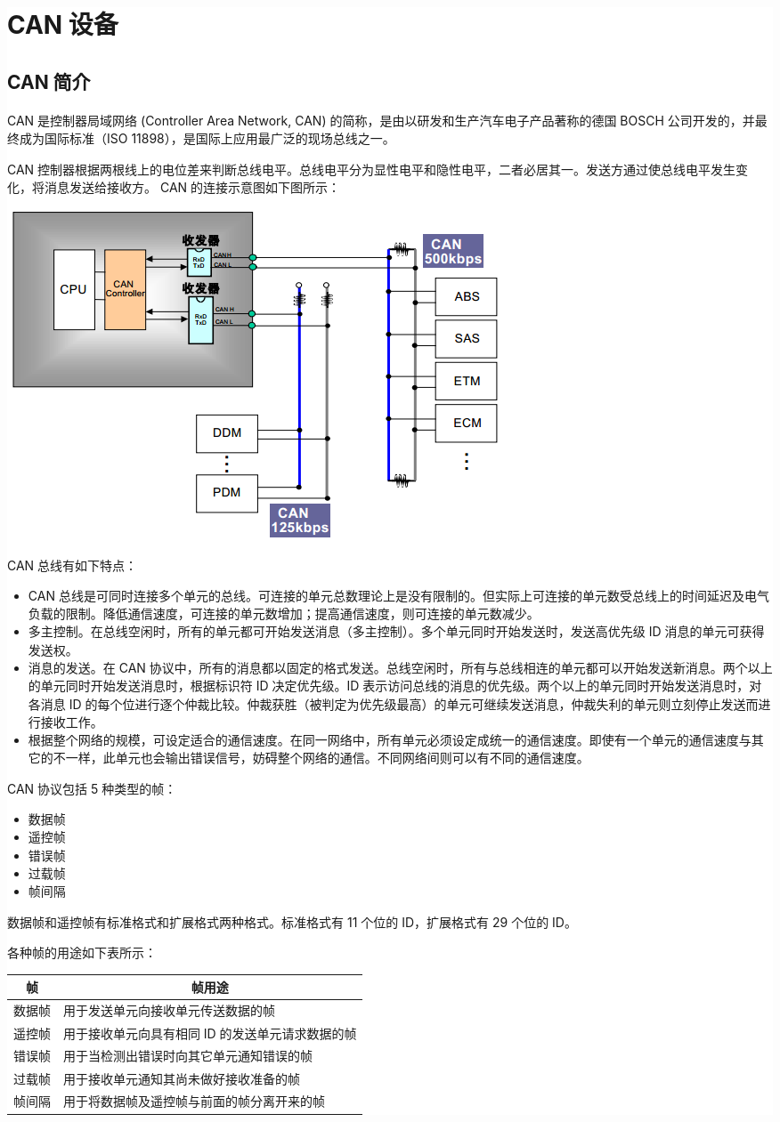 # CAN 设备

## CAN 简介

CAN 是控制器局域网络 (Controller Area Network, CAN) 的简称，是由以研发和生产汽车电子产品著称的德国 BOSCH 公司开发的，并最终成为国际标准（ISO 11898），是国际上应用最广泛的现场总线之一。

CAN 控制器根据两根线上的电位差来判断总线电平。总线电平分为显性电平和隐性电平，二者必居其一。发送方通过使总线电平发生变化，将消息发送给接收方。 CAN 的连接示意图如下图所示：

![CAN 连接图](${pics}/can-link.png)

CAN 总线有如下特点：

 * CAN 总线是可同时连接多个单元的总线。可连接的单元总数理论上是没有限制的。但实际上可连接的单元数受总线上的时间延迟及电气负载的限制。降低通信速度，可连接的单元数增加；提高通信速度，则可连接的单元数减少。
 * 多主控制。在总线空闲时，所有的单元都可开始发送消息（多主控制）。多个单元同时开始发送时，发送高优先级 ID 消息的单元可获得发送权。
 * 消息的发送。在 CAN 协议中，所有的消息都以固定的格式发送。总线空闲时，所有与总线相连的单元都可以开始发送新消息。两个以上的单元同时开始发送消息时，根据标识符 ID 决定优先级。ID 表示访问总线的消息的优先级。两个以上的单元同时开始发送消息时，对各消息 ID 的每个位进行逐个仲裁比较。仲裁获胜（被判定为优先级最高）的单元可继续发送消息，仲裁失利的单元则立刻停止发送而进行接收工作。
 * 根据整个网络的规模，可设定适合的通信速度。在同一网络中，所有单元必须设定成统一的通信速度。即使有一个单元的通信速度与其它的不一样，此单元也会输出错误信号，妨碍整个网络的通信。不同网络间则可以有不同的通信速度。

 CAN 协议包括 5 种类型的帧：

 * 数据帧
 * 遥控帧
 * 错误帧
 * 过载帧
 * 帧间隔

数据帧和遥控帧有标准格式和扩展格式两种格式。标准格式有 11 个位的 ID，扩展格式有 29 个位的 ID。

各种帧的用途如下表所示：

| 帧     | 帧用途                                           |
| ------ | ------------------------------------------------ |
| 数据帧 | 用于发送单元向接收单元传送数据的帧               |
| 遥控帧 | 用于接收单元向具有相同 ID 的发送单元请求数据的帧 |
| 错误帧 | 用于当检测出错误时向其它单元通知错误的帧         |
| 过载帧 | 用于接收单元通知其尚未做好接收准备的帧           |
| 帧间隔 | 用于将数据帧及遥控帧与前面的帧分离开来的帧       |
